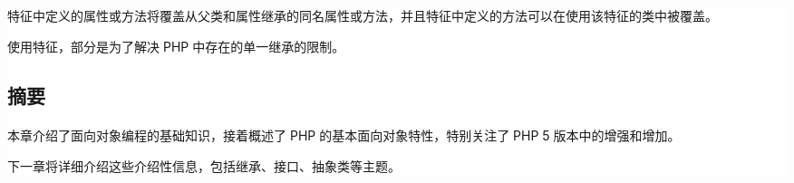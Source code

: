 
特征中定义的属性或方法将覆盖从父类和属性继承的同名属性或方法，并且特征中定义的方法可以在使用该特征的类中被覆盖。

使用特征，部分是为了解决 PHP 中存在的单一继承的限制。

## 摘要

本章介绍了面向对象编程的基础知识，接着概述了 PHP 的基本面向对象特性，特别关注了 PHP 5 版本中的增强和增加。

下一章将详细介绍这些介绍性信息，包括继承、接口、抽象类等主题。